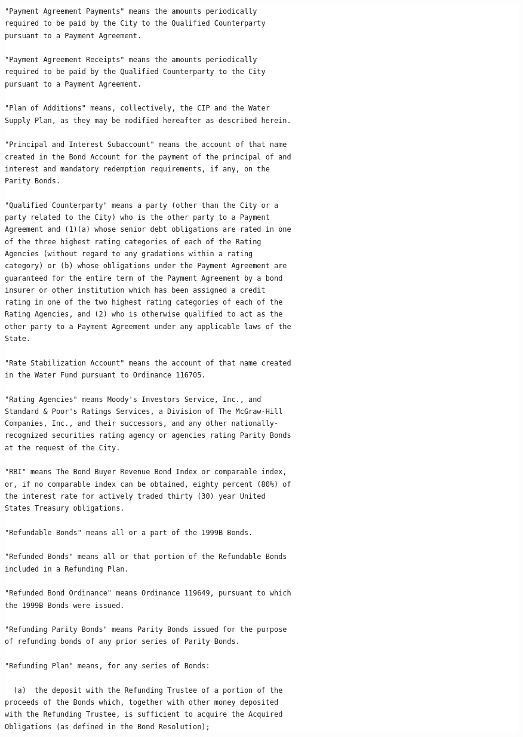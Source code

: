     "Payment Agreement Payments" means the amounts periodically  
    required to be paid by the City to the Qualified Counterparty  
    pursuant to a Payment Agreement.  
  
    "Payment Agreement Receipts" means the amounts periodically  
    required to be paid by the Qualified Counterparty to the City  
    pursuant to a Payment Agreement.  
  
    "Plan of Additions" means, collectively, the CIP and the Water  
    Supply Plan, as they may be modified hereafter as described herein.  
  
    "Principal and Interest Subaccount" means the account of that name  
    created in the Bond Account for the payment of the principal of and  
    interest and mandatory redemption requirements, if any, on the  
    Parity Bonds.  
  
    "Qualified Counterparty" means a party (other than the City or a  
    party related to the City) who is the other party to a Payment  
    Agreement and (1)(a) whose senior debt obligations are rated in one  
    of the three highest rating categories of each of the Rating  
    Agencies (without regard to any gradations within a rating  
    category) or (b) whose obligations under the Payment Agreement are  
    guaranteed for the entire term of the Payment Agreement by a bond  
    insurer or other institution which has been assigned a credit  
    rating in one of the two highest rating categories of each of the  
    Rating Agencies, and (2) who is otherwise qualified to act as the  
    other party to a Payment Agreement under any applicable laws of the  
    State.  
  
    "Rate Stabilization Account" means the account of that name created  
    in the Water Fund pursuant to Ordinance 116705.  
  
    "Rating Agencies" means Moody's Investors Service, Inc., and  
    Standard & Poor's Ratings Services, a Division of The McGraw-Hill  
    Companies, Inc., and their successors, and any other nationally-  
    recognized securities rating agency or agencies rating Parity Bonds  
    at the request of the City.  
  
    "RBI" means The Bond Buyer Revenue Bond Index or comparable index,  
    or, if no comparable index can be obtained, eighty percent (80%) of  
    the interest rate for actively traded thirty (30) year United  
    States Treasury obligations.  
  
    "Refundable Bonds" means all or a part of the 1999B Bonds.  
  
    "Refunded Bonds" means all or that portion of the Refundable Bonds  
    included in a Refunding Plan.  
  
    "Refunded Bond Ordinance" means Ordinance 119649, pursuant to which  
    the 1999B Bonds were issued.  
  
    "Refunding Parity Bonds" means Parity Bonds issued for the purpose  
    of refunding bonds of any prior series of Parity Bonds.  
  
    "Refunding Plan" means, for any series of Bonds:  
  
      (a)  the deposit with the Refunding Trustee of a portion of the  
    proceeds of the Bonds which, together with other money deposited  
    with the Refunding Trustee, is sufficient to acquire the Acquired  
    Obligations (as defined in the Bond Resolution);  
  